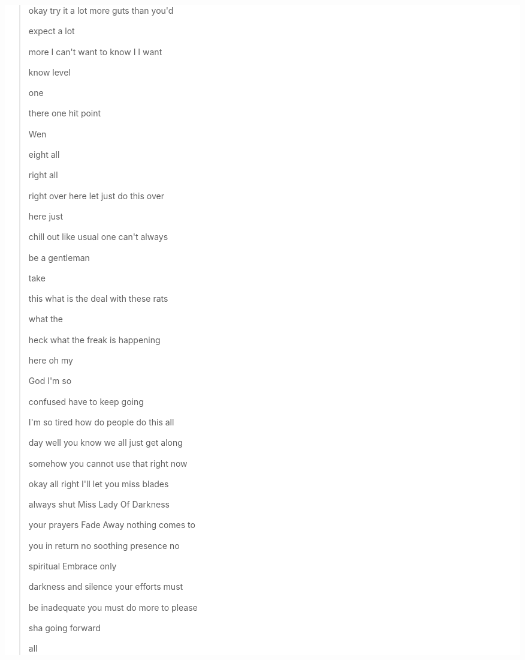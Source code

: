 > okay try it a lot more guts than you&#39;d
>
> expect a lot
>
> more I can&#39;t want to know I I want
>
> know level
>
> one
>
> there one hit point
>
> Wen
>
> eight all
>
> right all
>
> right over here let just do this over
>
> here just
>
> chill out like usual one can&#39;t always
>
> be a gentleman
>
> take
>
> this what is the deal with these rats
>
> what the
>
> heck what the freak is happening
>
> here oh my
>
> God I&#39;m so
>
> confused have to keep going
>
> I&#39;m so tired how do people do this all
>
> day well you know we all just get along
>
> somehow you cannot use that right now
>
> okay all right I&#39;ll let you miss blades
>
> always shut Miss Lady Of Darkness
>
> your prayers Fade Away nothing comes to
>
> you in return no soothing presence no
>
> spiritual Embrace only
>
> darkness and silence your efforts must
>
> be inadequate you must do more to please
>
> sha going forward
>
> all
>